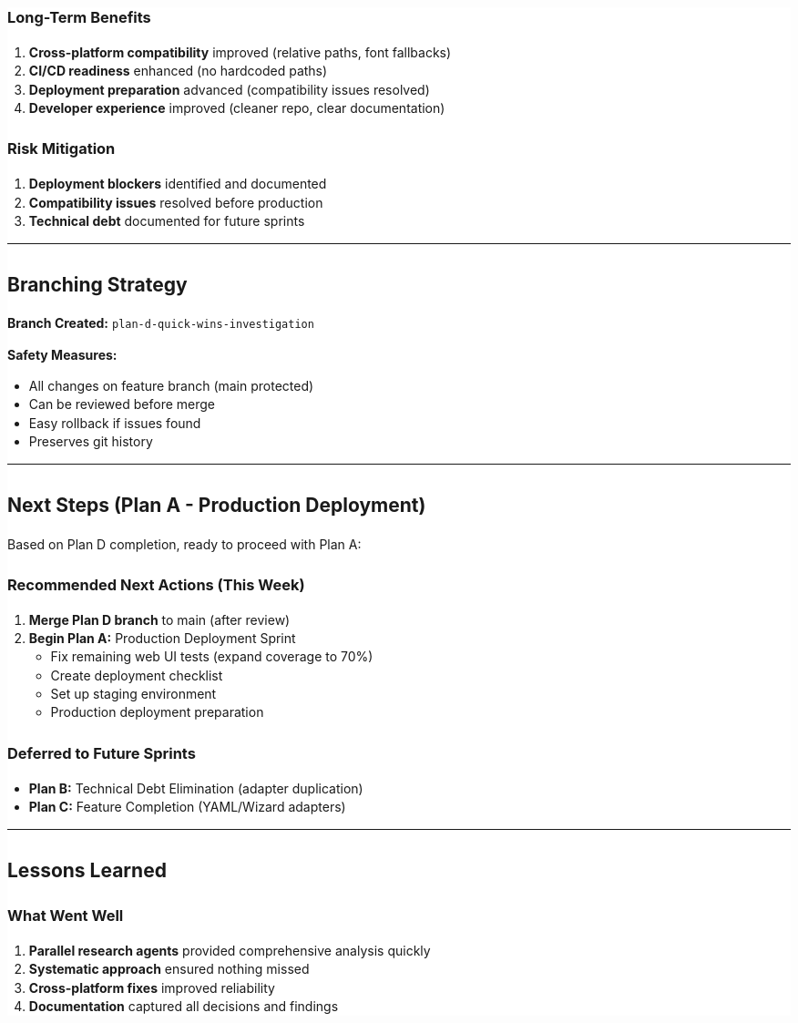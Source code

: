 ### Long-Term Benefits
1. **Cross-platform compatibility** improved (relative paths, font fallbacks)
2. **CI/CD readiness** enhanced (no hardcoded paths)
3. **Deployment preparation** advanced (compatibility issues resolved)
4. **Developer experience** improved (cleaner repo, clear documentation)

### Risk Mitigation
1. **Deployment blockers** identified and documented
2. **Compatibility issues** resolved before production
3. **Technical debt** documented for future sprints

---

## Branching Strategy

**Branch Created:** `plan-d-quick-wins-investigation`

**Safety Measures:**
- All changes on feature branch (main protected)
- Can be reviewed before merge
- Easy rollback if issues found
- Preserves git history

---

## Next Steps (Plan A - Production Deployment)

Based on Plan D completion, ready to proceed with Plan A:

### Recommended Next Actions (This Week)
1. **Merge Plan D branch** to main (after review)
2. **Begin Plan A:** Production Deployment Sprint
   - Fix remaining web UI tests (expand coverage to 70%)
   - Create deployment checklist
   - Set up staging environment
   - Production deployment preparation

### Deferred to Future Sprints
- **Plan B:** Technical Debt Elimination (adapter duplication)
- **Plan C:** Feature Completion (YAML/Wizard adapters)

---

## Lessons Learned

### What Went Well
1. **Parallel research agents** provided comprehensive analysis quickly
2. **Systematic approach** ensured nothing missed
3. **Cross-platform fixes** improved reliability
4. **Documentation** captured all decisions and findings
